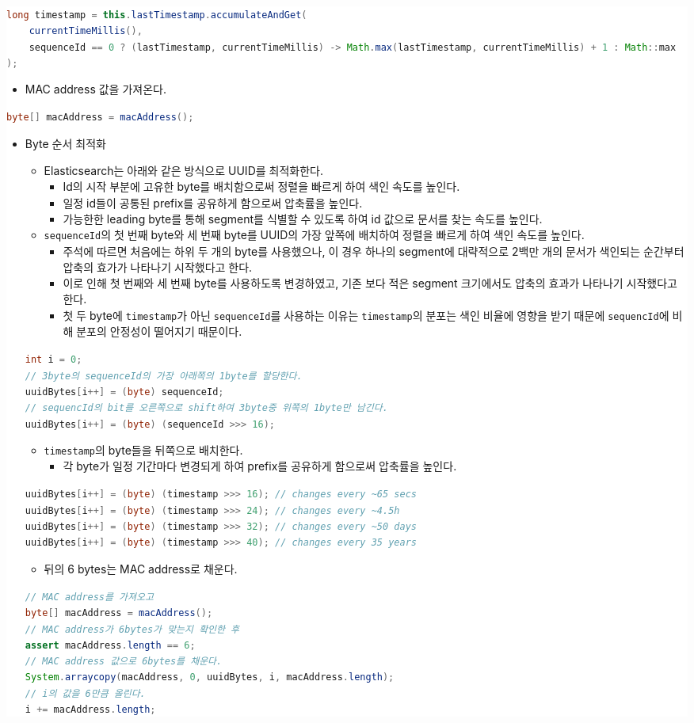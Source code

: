   ```java
  long timestamp = this.lastTimestamp.accumulateAndGet(
      currentTimeMillis(),
      sequenceId == 0 ? (lastTimestamp, currentTimeMillis) -> Math.max(lastTimestamp, currentTimeMillis) + 1 : Math::max
  );
  ```

  - MAC address 값을 가져온다.

  ```java
  byte[] macAddress = macAddress();
  ```



- Byte 순서 최적화

  - Elasticsearch는 아래와 같은 방식으로 UUID를 최적화한다.
    - Id의 시작 부분에 고유한 byte를 배치함으로써 정렬을 빠르게 하여 색인 속도를 높인다.
    - 일정 id들이 공통된 prefix를 공유하게 함으로써 압축률을 높인다.
    - 가능한한 leading byte를 통해 segment를 식별할 수 있도록 하여 id 값으로 문서를 찾는 속도를 높인다.
  - `sequenceId`의 첫 번째 byte와 세 번째 byte를 UUID의 가장 앞쪽에 배치하여 정렬을 빠르게 하여 색인 속도를 높인다.
    - 주석에 따르면 처음에는 하위 두 개의 byte를 사용했으나, 이 경우 하나의 segment에 대략적으로 2백만 개의 문서가 색인되는 순간부터 압축의 효가가 나타나기 시작했다고 한다. 
    - 이로 인해 첫 번째와 세 번째 byte를 사용하도록 변경하였고, 기존 보다 적은 segment 크기에서도 압축의 효과가 나타나기 시작했다고 한다.
    - 첫 두 byte에 `timestamp`가 아닌 `sequenceId`를 사용하는 이유는 `timestamp`의 분포는 색인 비율에 영향을 받기 때문에 `sequencId`에 비해 분포의 안정성이 떨어지기 때문이다.


  ```java
  int i = 0;
  // 3byte의 sequenceId의 가장 아래쪽의 1byte를 할당한다.
  uuidBytes[i++] = (byte) sequenceId;
  // sequencId의 bit를 오른쪽으로 shift하여 3byte중 위쪽의 1byte만 남긴다.
  uuidBytes[i++] = (byte) (sequenceId >>> 16);
  ```

  - `timestamp`의 byte들을 뒤쪽으로 배치한다.
    - 각 byte가 일정 기간마다 변경되게 하여 prefix를 공유하게 함으로써 압축률을 높인다.

  ```java
  uuidBytes[i++] = (byte) (timestamp >>> 16); // changes every ~65 secs
  uuidBytes[i++] = (byte) (timestamp >>> 24); // changes every ~4.5h
  uuidBytes[i++] = (byte) (timestamp >>> 32); // changes every ~50 days
  uuidBytes[i++] = (byte) (timestamp >>> 40); // changes every 35 years
  ```

  - 뒤의 6 bytes는 MAC address로 채운다.

  ```java
  // MAC address를 가져오고
  byte[] macAddress = macAddress();
  // MAC address가 6bytes가 맞는지 확인한 후
  assert macAddress.length == 6;
  // MAC address 값으로 6bytes를 채운다.
  System.arraycopy(macAddress, 0, uuidBytes, i, macAddress.length);
  // i의 값을 6만큼 올린다.
  i += macAddress.length;
  ```

